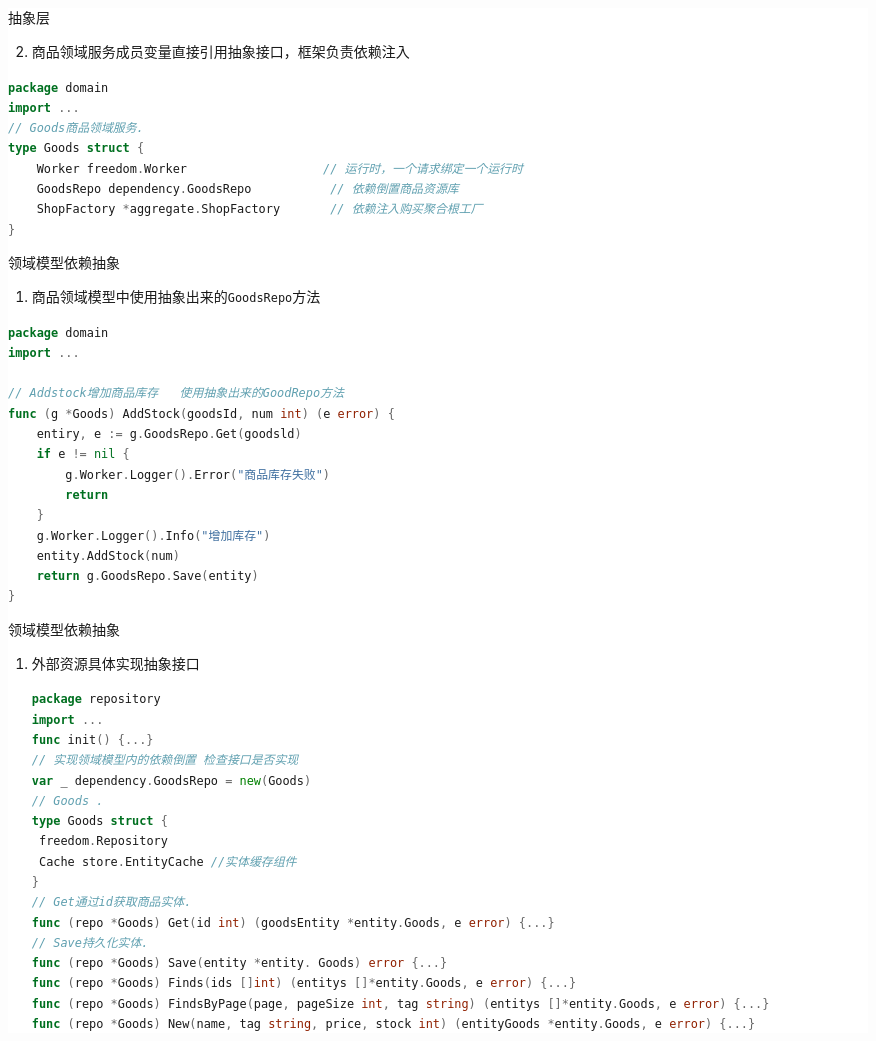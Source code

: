    抽象层

2. 商品领域服务成员变量直接引用抽象接口，框架负责依赖注入

```GO
package domain
import ...
// Goods商品领域服务.
type Goods struct {
	Worker freedom.Worker					// 运行时，一个请求绑定一个运行时
	GoodsRepo dependency.GoodsRepo		 	 // 依赖倒置商品资源库
	ShopFactory *aggregate.ShopFactory		 // 依赖注入购买聚合根工厂
}
```

领域模型依赖抽象

1. 商品领域模型中使用抽象出来的`GoodsRepo`方法

```go
package domain
import ...

// Addstock增加商品库存   使用抽象出来的GoodRepo方法
func (g *Goods) AddStock(goodsId, num int) (e error) {
    entiry, e := g.GoodsRepo.Get(goodsld)
	if e != nil {
        g.Worker.Logger().Error("商品库存失败")
	    return
    }
    g.Worker.Logger().Info("增加库存")
	entity.AddStock(num)
	return g.GoodsRepo.Save(entity)
}
```

领域模型依赖抽象

1. 外部资源具体实现抽象接口

   ```go
   package repository
   import ...
   func init() {...}
   // 实现领域模型内的依赖倒置 检查接口是否实现
   var _ dependency.GoodsRepo = new(Goods)
   // Goods .
   type Goods struct {
   	freedom.Repository
   	Cache store.EntityCache //实体缓存组件
   }
   // Get通过id获取商品实体.
   func (repo *Goods) Get(id int) (goodsEntity *entity.Goods, e error) {...}
   // Save持久化实体.
   func (repo *Goods) Save(entity *entity. Goods) error {...}
   func (repo *Goods) Finds(ids []int) (entitys []*entity.Goods, e error) {...}
   func (repo *Goods) FindsByPage(page, pageSize int, tag string) (entitys []*entity.Goods, e error) {...}
   func (repo *Goods) New(name, tag string, price, stock int) (entityGoods *entity.Goods, e error) {...}
   ```
